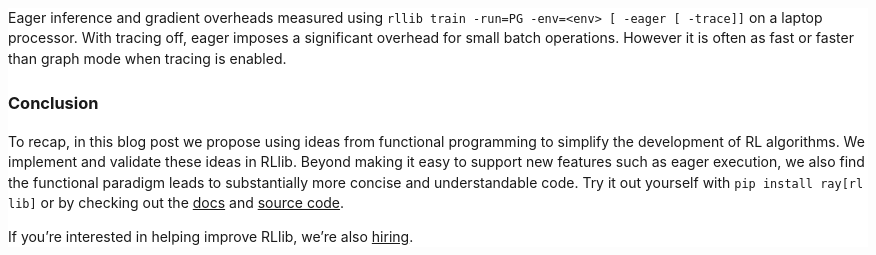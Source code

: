 Eager inference and gradient overheads measured using `rllib train -run=PG
-env=<env> [ -eager [ -trace]]` on a laptop processor. With tracing off, eager
imposes a significant overhead for small batch operations. However it is often
as fast or faster than graph mode when tracing is enabled.


### Conclusion

To recap, in this blog post we propose using ideas from functional programming
to simplify the development of RL algorithms. We implement and validate these
ideas in RLlib. Beyond making it easy to support new features such as eager
execution, we also find the functional paradigm leads to substantially more
concise and understandable code. Try it out yourself with `pip install
ray[rllib]` or by checking out the
[docs](https://ray.readthedocs.io/en/latest/rllib.html) and [source
code](https://github.com/ray-project/ray/tree/master/rllib).

If you’re interested in helping improve RLlib, we’re also [hiring](https://jobs.lever.co/anyscale).
